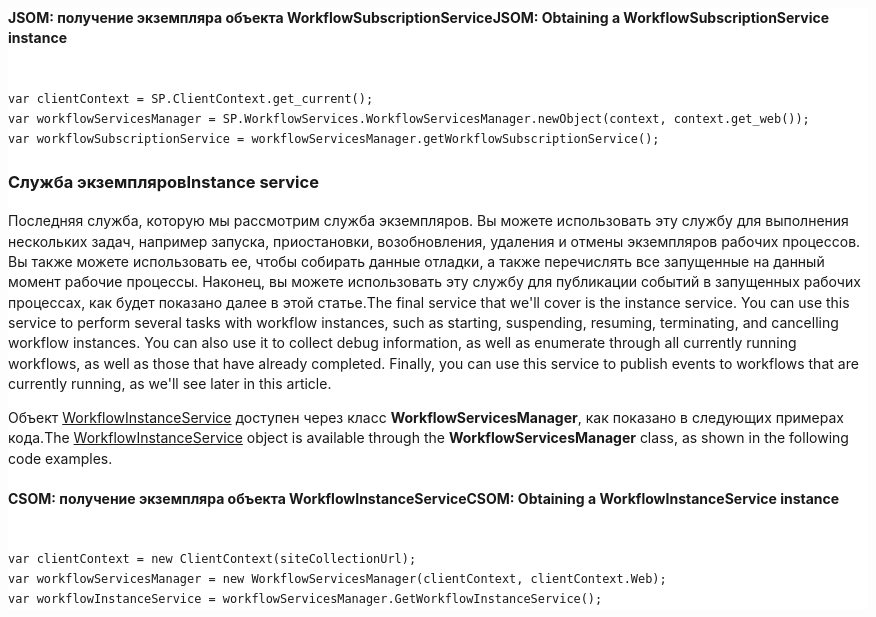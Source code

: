 #### <a name="jsom-obtaining-a-workflowsubscriptionservice-instance"></a><span data-ttu-id="f697e-191">JSOM: получение экземпляра объекта WorkflowSubscriptionService</span><span class="sxs-lookup"><span data-stu-id="f697e-191">JSOM: Obtaining a WorkflowSubscriptionService instance</span></span>


```

var clientContext = SP.ClientContext.get_current();
var workflowServicesManager = SP.WorkflowServices.WorkflowServicesManager.newObject(context, context.get_web()); 
var workflowSubscriptionService = workflowServicesManager.getWorkflowSubscriptionService();

```


### <a name="instance-service"></a><span data-ttu-id="f697e-192">Служба экземпляров</span><span class="sxs-lookup"><span data-stu-id="f697e-192">Instance service</span></span>

<span data-ttu-id="f697e-p123">Последняя служба, которую мы рассмотрим  служба экземпляров. Вы можете использовать эту службу для выполнения нескольких задач, например запуска, приостановки, возобновления, удаления и отмены экземпляров рабочих процессов. Вы также можете использовать ее, чтобы собирать данные отладки, а также перечислять все запущенные на данный момент рабочие процессы. Наконец, вы можете использовать эту службу для публикации событий в запущенных рабочих процессах, как будет показано далее в этой статье.</span><span class="sxs-lookup"><span data-stu-id="f697e-p123">The final service that we'll cover is the instance service. You can use this service to perform several tasks with workflow instances, such as starting, suspending, resuming, terminating, and cancelling workflow instances. You can also use it to collect debug information, as well as enumerate through all currently running workflows, as well as those that have already completed. Finally, you can use this service to publish events to workflows that are currently running, as we'll see later in this article.</span></span>
  
    
    
<span data-ttu-id="f697e-197">Объект  [WorkflowInstanceService](https://msdn.microsoft.com/library/Microsoft.SharePoint.WorkflowServices.WorkflowInstanceService.aspx) доступен через класс **WorkflowServicesManager**, как показано в следующих примерах кода.</span><span class="sxs-lookup"><span data-stu-id="f697e-197">The  [WorkflowInstanceService](https://msdn.microsoft.com/library/Microsoft.SharePoint.WorkflowServices.WorkflowInstanceService.aspx) object is available through the **WorkflowServicesManager** class, as shown in the following code examples.</span></span>
  
    
    

#### <a name="csom-obtaining-a-workflowinstanceservice-instance"></a><span data-ttu-id="f697e-198">CSOM: получение экземпляра объекта WorkflowInstanceService</span><span class="sxs-lookup"><span data-stu-id="f697e-198">CSOM: Obtaining a WorkflowInstanceService instance</span></span>


```

var clientContext = new ClientContext(siteCollectionUrl);
var workflowServicesManager = new WorkflowServicesManager(clientContext, clientContext.Web);
var workflowInstanceService = workflowServicesManager.GetWorkflowInstanceService();

```
